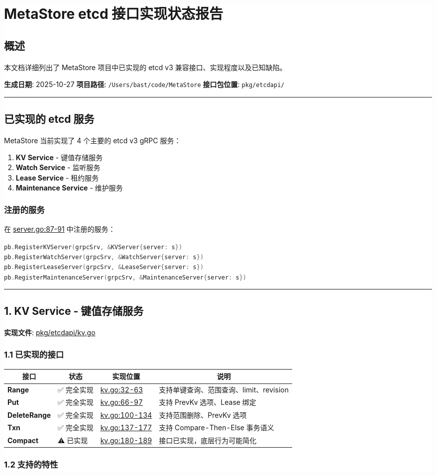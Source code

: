# MetaStore etcd 接口实现状态报告

## 概述

本文档详细列出了 MetaStore 项目中已实现的 etcd v3 兼容接口、实现程度以及已知缺陷。

**生成日期**: 2025-10-27
**项目路径**: `/Users/bast/code/MetaStore`
**接口包位置**: `pkg/etcdapi/`

---

## 已实现的 etcd 服务

MetaStore 当前实现了 4 个主要的 etcd v3 gRPC 服务：

1. **KV Service** - 键值存储服务
2. **Watch Service** - 监听服务
3. **Lease Service** - 租约服务
4. **Maintenance Service** - 维护服务

### 注册的服务

在 [server.go:87-91](pkg/etcdapi/server.go#L87-L91) 中注册的服务：

```go
pb.RegisterKVServer(grpcSrv, &KVServer{server: s})
pb.RegisterWatchServer(grpcSrv, &WatchServer{server: s})
pb.RegisterLeaseServer(grpcSrv, &LeaseServer{server: s})
pb.RegisterMaintenanceServer(grpcSrv, &MaintenanceServer{server: s})
```

---

## 1. KV Service - 键值存储服务

**实现文件**: [pkg/etcdapi/kv.go](pkg/etcdapi/kv.go)

### 1.1 已实现的接口

| 接口 | 状态 | 实现位置 | 说明 |
|------|------|----------|------|
| **Range** | ✅ 完全实现 | [kv.go:32-63](pkg/etcdapi/kv.go#L32-L63) | 支持单键查询、范围查询、limit、revision |
| **Put** | ✅ 完全实现 | [kv.go:66-97](pkg/etcdapi/kv.go#L66-L97) | 支持 PrevKv 选项、Lease 绑定 |
| **DeleteRange** | ✅ 完全实现 | [kv.go:100-134](pkg/etcdapi/kv.go#L100-L134) | 支持范围删除、PrevKv 选项 |
| **Txn** | ✅ 完全实现 | [kv.go:137-177](pkg/etcdapi/kv.go#L137-L177) | 支持 Compare-Then-Else 事务语义 |
| **Compact** | ⚠️ 已实现 | [kv.go:180-189](pkg/etcdapi/kv.go#L180-L189) | 接口已实现，底层行为可能简化 |

### 1.2 支持的特性
